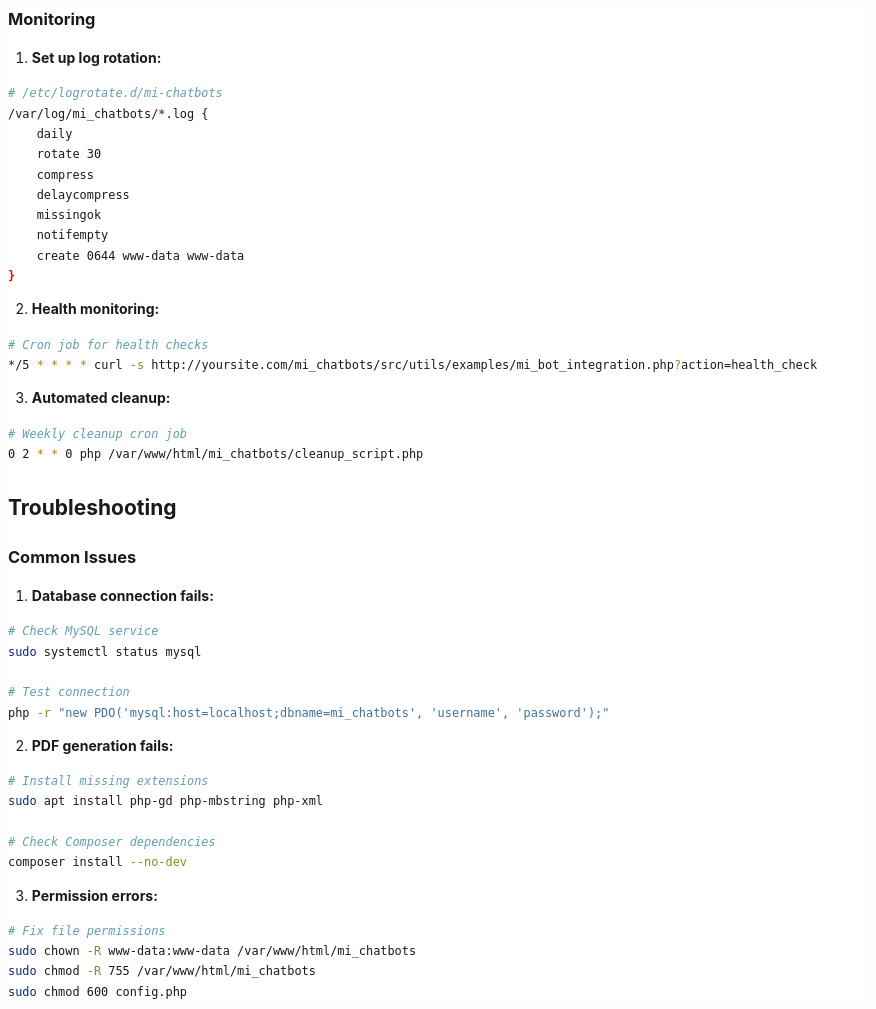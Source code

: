 ### Monitoring

1. **Set up log rotation:**
```bash
# /etc/logrotate.d/mi-chatbots
/var/log/mi_chatbots/*.log {
    daily
    rotate 30
    compress
    delaycompress
    missingok
    notifempty
    create 0644 www-data www-data
}
```

2. **Health monitoring:**
```bash
# Cron job for health checks
*/5 * * * * curl -s http://yoursite.com/mi_chatbots/src/utils/examples/mi_bot_integration.php?action=health_check
```

3. **Automated cleanup:**
```bash
# Weekly cleanup cron job
0 2 * * 0 php /var/www/html/mi_chatbots/cleanup_script.php
```

## Troubleshooting

### Common Issues

1. **Database connection fails:**
```bash
# Check MySQL service
sudo systemctl status mysql

# Test connection
php -r "new PDO('mysql:host=localhost;dbname=mi_chatbots', 'username', 'password');"
```

2. **PDF generation fails:**
```bash
# Install missing extensions
sudo apt install php-gd php-mbstring php-xml

# Check Composer dependencies
composer install --no-dev
```

3. **Permission errors:**
```bash
# Fix file permissions
sudo chown -R www-data:www-data /var/www/html/mi_chatbots
sudo chmod -R 755 /var/www/html/mi_chatbots
sudo chmod 600 config.php
```

